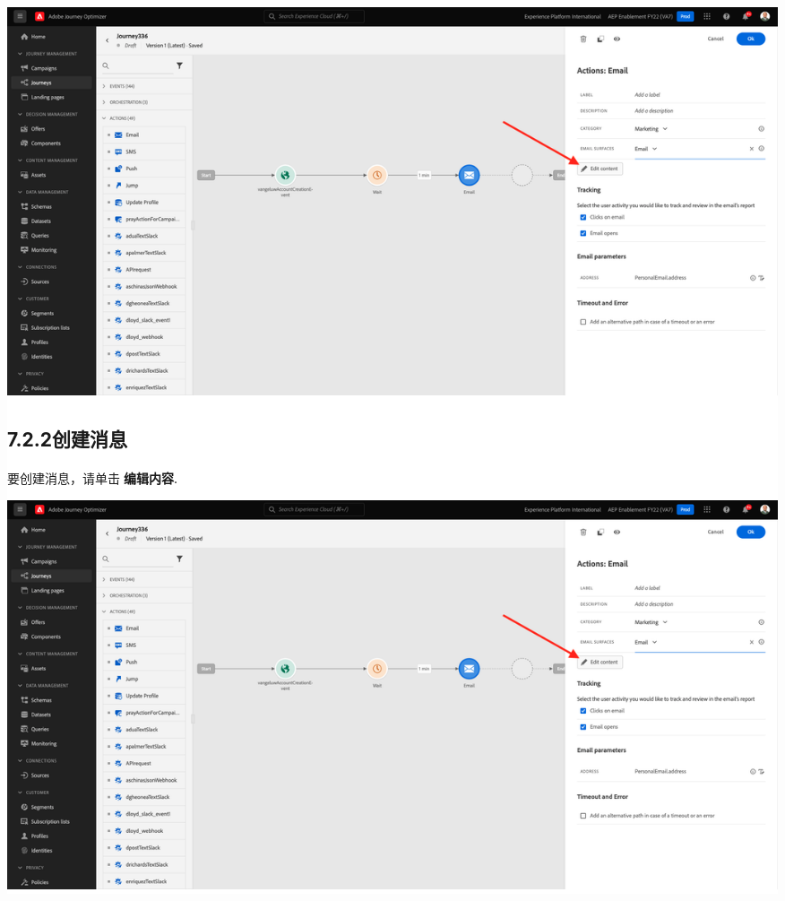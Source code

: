 ![ACOP](./images/journeyactions2.png)

## 7.2.2创建消息

要创建消息，请单击 **编辑内容**.

![ACOP](./images/journeyactions2.png)
